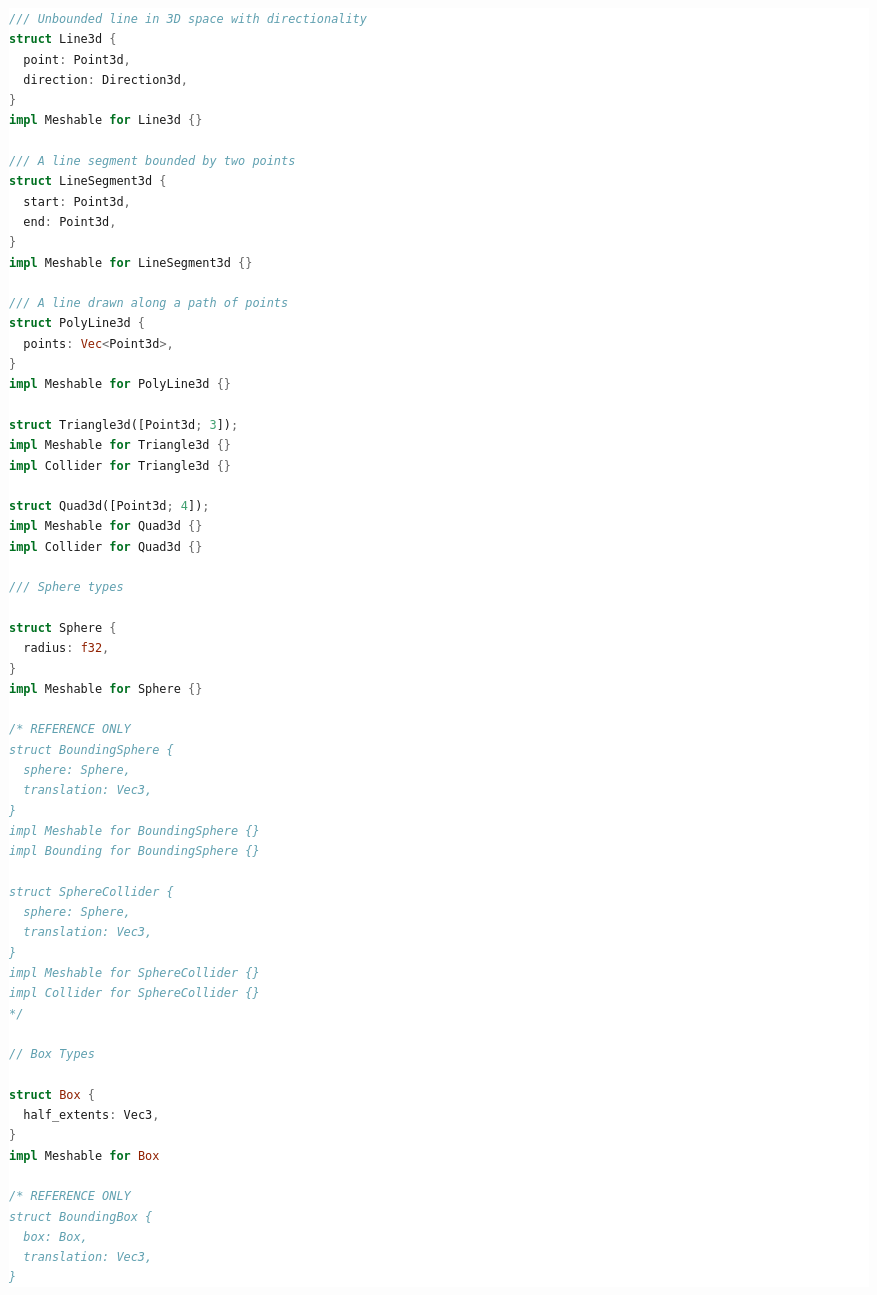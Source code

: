```rust
/// Unbounded line in 3D space with directionality
struct Line3d { 
  point: Point3d, 
  direction: Direction3d,
}
impl Meshable for Line3d {}

/// A line segment bounded by two points
struct LineSegment3d { 
  start: Point3d, 
  end: Point3d,
}
impl Meshable for LineSegment3d {}

/// A line drawn along a path of points
struct PolyLine3d {
  points: Vec<Point3d>,
}
impl Meshable for PolyLine3d {}

struct Triangle3d([Point3d; 3]);
impl Meshable for Triangle3d {}
impl Collider for Triangle3d {}

struct Quad3d([Point3d; 4]);
impl Meshable for Quad3d {}
impl Collider for Quad3d {}

/// Sphere types

struct Sphere {
  radius: f32,
}
impl Meshable for Sphere {}

/* REFERENCE ONLY
struct BoundingSphere {
  sphere: Sphere,
  translation: Vec3,
}
impl Meshable for BoundingSphere {}
impl Bounding for BoundingSphere {}

struct SphereCollider {
  sphere: Sphere,
  translation: Vec3,
}
impl Meshable for SphereCollider {}
impl Collider for SphereCollider {}
*/

// Box Types

struct Box {
  half_extents: Vec3,
}
impl Meshable for Box

/* REFERENCE ONLY
struct BoundingBox {
  box: Box,
  translation: Vec3,
}
```